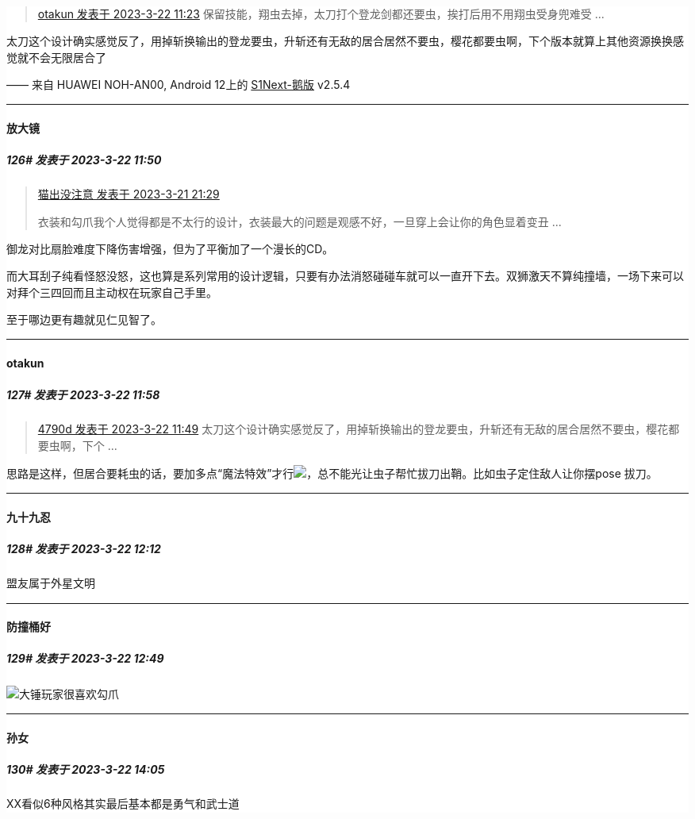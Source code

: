 <blockquote><a href="httphttps://bbs.saraba1st.com/2b/forum.php?mod=redirect&amp;goto=findpost&amp;pid=60178484&amp;ptid=2125144" target="_blank">otakun 发表于 2023-3-22 11:23</a>
保留技能，翔虫去掉，太刀打个登龙剑都还要虫，挨打后用不用翔虫受身兜难受 ...</blockquote>
太刀这个设计确实感觉反了，用掉斩换输出的登龙要虫，升斩还有无敌的居合居然不要虫，樱花都要虫啊，下个版本就算上其他资源换换感觉就不会无限居合了

—— 来自 HUAWEI NOH-AN00, Android 12上的 [S1Next-鹅版](https://github.com/ykrank/S1-Next/releases) v2.5.4

*****

####  放大镜  
##### 126#       发表于 2023-3-22 11:50

<blockquote><a href="httphttps://bbs.saraba1st.com/2b/forum.php?mod=redirect&amp;goto=findpost&amp;pid=60172458&amp;ptid=2125144" target="_blank">猫出没注意 发表于 2023-3-21 21:29</a>

衣装和勾爪我个人觉得都是不太行的设计，衣装最大的问题是观感不好，一旦穿上会让你的角色显着变丑 ...</blockquote>
御龙对比扇脸难度下降伤害增强，但为了平衡加了一个漫长的CD。

而大耳刮子纯看怪怒没怒，这也算是系列常用的设计逻辑，只要有办法消怒碰碰车就可以一直开下去。双狮激天不算纯撞墙，一场下来可以对拜个三四回而且主动权在玩家自己手里。

至于哪边更有趣就见仁见智了。


*****

####  otakun  
##### 127#       发表于 2023-3-22 11:58

<blockquote><a href="httphttps://bbs.saraba1st.com/2b/forum.php?mod=redirect&amp;goto=findpost&amp;pid=60178878&amp;ptid=2125144" target="_blank">4790d 发表于 2023-3-22 11:49</a>
太刀这个设计确实感觉反了，用掉斩换输出的登龙要虫，升斩还有无敌的居合居然不要虫，樱花都要虫啊，下个 ...</blockquote>
思路是这样，但居合要耗虫的话，要加多点“魔法特效”才行<img src="https://static.saraba1st.com/image/smiley/face2017/037.png" referrerpolicy="no-referrer">，总不能光让虫子帮忙拔刀出鞘。比如虫子定住敌人让你摆pose 拔刀。


*****

####  九十九忍  
##### 128#       发表于 2023-3-22 12:12

盟友属于外星文明


*****

####  防撞桶好  
##### 129#       发表于 2023-3-22 12:49

<img src="https://static.saraba1st.com/image/smiley/face2017/044.png" referrerpolicy="no-referrer">大锤玩家很喜欢勾爪


*****

####  孙女  
##### 130#       发表于 2023-3-22 14:05

XX看似6种风格其实最后基本都是勇气和武士道
